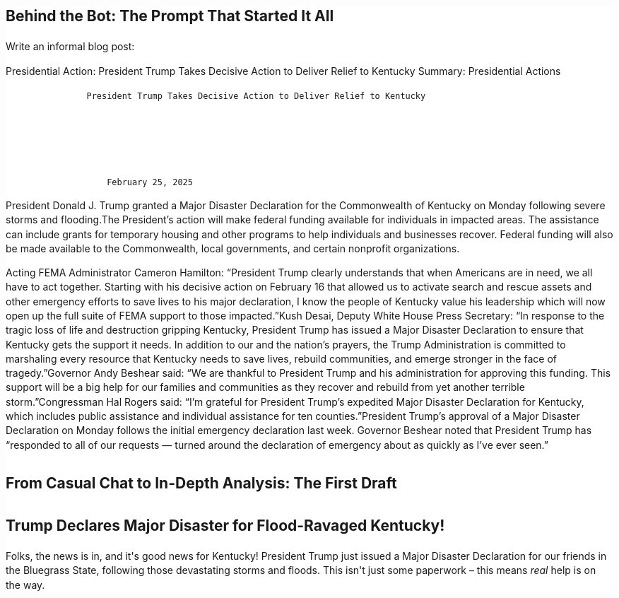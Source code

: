 ## Behind the Bot:  The Prompt That Started It All

Write an informal blog post:

Presidential Action: President Trump Takes Decisive Action to Deliver Relief to Kentucky
Summary: Presidential Actions				
			
							
					President Trump Takes Decisive Action to Deliver Relief to Kentucky				
			
			
				
										
					
						February 25, 2025					
				

			
					
	




President Donald J. Trump granted a Major Disaster Declaration for the Commonwealth of Kentucky on Monday following severe storms and flooding.The President’s action will make federal funding available for individuals in impacted areas. The assistance can include grants for temporary housing and other programs to help individuals and businesses recover. Federal funding will also be made available to the Commonwealth, local governments, and certain nonprofit organizations.



Acting FEMA Administrator Cameron Hamilton: “President Trump clearly understands that when Americans are in need, we all have to act together. Starting with his decisive action on February 16 that allowed us to activate search and rescue assets and other emergency efforts to save lives to his major declaration, I know the people of Kentucky value his leadership which will now open up the full suite of FEMA support to those impacted.”Kush Desai, Deputy White House Press Secretary: “In response to the tragic loss of life and destruction gripping Kentucky, President Trump has issued a Major Disaster Declaration to ensure that Kentucky gets the support it needs. In addition to our and the nation’s prayers, the Trump Administration is committed to marshaling every resource that Kentucky needs to save lives, rebuild communities, and emerge stronger in the face of tragedy.”Governor Andy Beshear said: “We are thankful to President Trump and his administration for approving this funding. This support will be a big help for our families and communities as they recover and rebuild from yet another terrible storm.”Congressman Hal Rogers said: “I’m grateful for President Trump’s expedited Major Disaster Declaration for Kentucky, which includes public assistance and individual assistance for ten counties.”President Trump’s approval of a Major Disaster Declaration on Monday follows the initial emergency declaration last week. Governor Beshear noted that President Trump has “responded to all of our requests — turned around the declaration of emergency about as quickly as I’ve ever seen.”





##  From Casual Chat to In-Depth Analysis: The First Draft

## Trump Declares Major Disaster for Flood-Ravaged Kentucky!

Folks, the news is in, and it's good news for Kentucky!  President Trump just issued a Major Disaster Declaration for our friends in the Bluegrass State, following those devastating storms and floods.  This isn't just some paperwork – this means *real* help is on the way.
